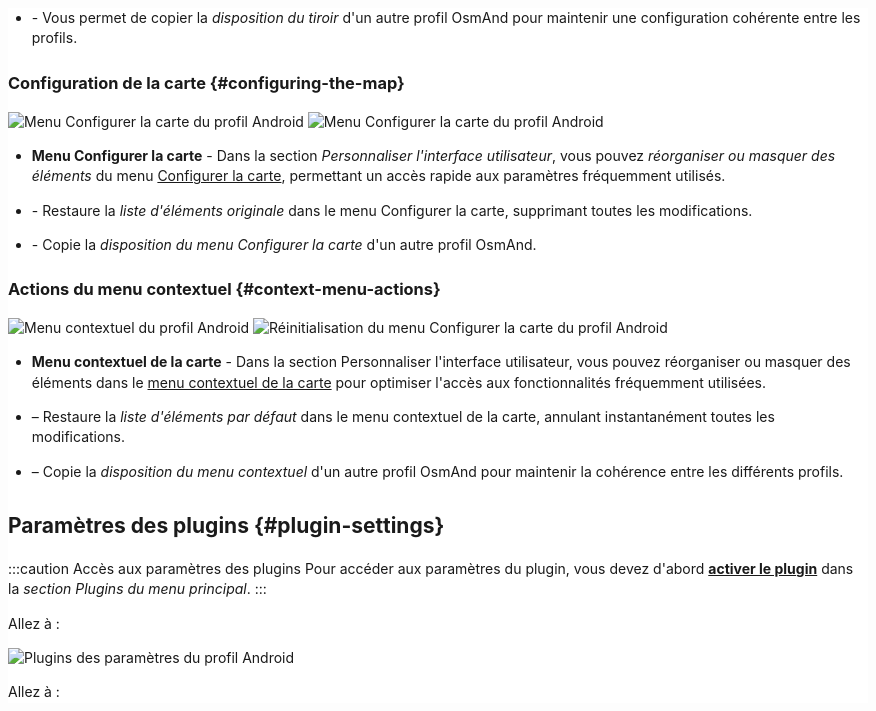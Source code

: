 - **<Translate android="true" ids="copy_from_other_profile"/>** - Vous permet de copier la *disposition du tiroir* d'un autre profil OsmAnd pour maintenir une configuration cohérente entre les profils.

### Configuration de la carte {#configuring-the-map}

![Menu Configurer la carte du profil Android](@site/static/img/personal/profiles/profile_configure_map_visible_andr.png) ![Menu Configurer la carte du profil Android](@site/static/img/personal/profiles/profile_configure_map_show_andr.png)

- **Menu Configurer la carte** - Dans la section *Personnaliser l'interface utilisateur*, vous pouvez *réorganiser ou masquer des éléments* du menu [Configurer la carte](../map/configure-map-menu.md), permettant un accès rapide aux paramètres fréquemment utilisés.

- **<Translate android="true" ids="reset_to_default"/>** - Restaure la *liste d'éléments originale* dans le menu Configurer la carte, supprimant toutes les modifications.

- **<Translate android="true" ids="copy_from_other_profile"/>** - Copie la *disposition du menu Configurer la carte* d'un autre profil OsmAnd.


### Actions du menu contextuel {#context-menu-actions}

![Menu contextuel du profil Android](@site/static/img/personal/profiles/profile_context_menu_visible_andr.png)  ![Réinitialisation du menu Configurer la carte du profil Android](@site/static/img/personal/profiles/profile_context_menu_hidden_2_andr.png)

- **Menu contextuel de la carte** - Dans la section Personnaliser l'interface utilisateur, vous pouvez réorganiser ou masquer des éléments dans le [menu contextuel de la carte](../map/map-context-menu.md) pour optimiser l'accès aux fonctionnalités fréquemment utilisées.

- **<Translate android="true" ids="reset_to_default"/>** – Restaure la *liste d'éléments par défaut* dans le menu contextuel de la carte, annulant instantanément toutes les modifications.

- **<Translate android="true" ids="copy_from_other_profile"/>** – Copie la *disposition du menu contextuel* d'un autre profil OsmAnd pour maintenir la cohérence entre les différents profils.


## Paramètres des plugins {#plugin-settings}

:::caution Accès aux paramètres des plugins
Pour accéder aux paramètres du plugin, vous devez d'abord [**activer le plugin**](../plugins/index.md#enable--disable) dans la *section Plugins du menu principal*.
:::

<Tabs groupId="operating-systems" queryString="current-os">

<TabItem value="android" label="Android">

Allez à : *<Translate android="true" ids="shared_string_menu,shared_string_settings,application_profiles,plugin_settings"/>*  

![Plugins des paramètres du profil Android](@site/static/img/personal/profiles/profile_plugins_1_andr.png)

</TabItem>

<TabItem value="ios" label="iOS">

Allez à : *<Translate ios="true" ids="shared_string_menu,shared_string_settings,application_profiles,plugins_menu_group"/>*
